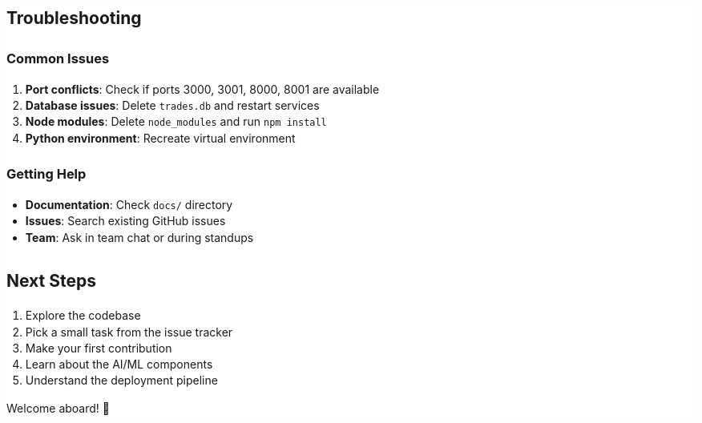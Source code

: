 ## Troubleshooting

### Common Issues

1. **Port conflicts**: Check if ports 3000, 3001, 8000, 8001 are available
2. **Database issues**: Delete `trades.db` and restart services
3. **Node modules**: Delete `node_modules` and run `npm install`
4. **Python environment**: Recreate virtual environment

### Getting Help

- **Documentation**: Check `docs/` directory
- **Issues**: Search existing GitHub issues
- **Team**: Ask in team chat or during standups

## Next Steps

1. Explore the codebase
2. Pick a small task from the issue tracker
3. Make your first contribution
4. Learn about the AI/ML components
5. Understand the deployment pipeline

Welcome aboard! 🚀
 
 
